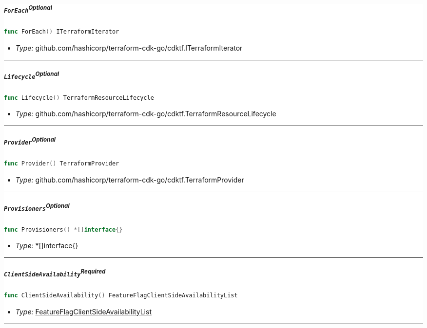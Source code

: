 
##### `ForEach`<sup>Optional</sup> <a name="ForEach" id="@cdktf/provider-launchdarkly.featureFlag.FeatureFlag.property.forEach"></a>

```go
func ForEach() ITerraformIterator
```

- *Type:* github.com/hashicorp/terraform-cdk-go/cdktf.ITerraformIterator

---

##### `Lifecycle`<sup>Optional</sup> <a name="Lifecycle" id="@cdktf/provider-launchdarkly.featureFlag.FeatureFlag.property.lifecycle"></a>

```go
func Lifecycle() TerraformResourceLifecycle
```

- *Type:* github.com/hashicorp/terraform-cdk-go/cdktf.TerraformResourceLifecycle

---

##### `Provider`<sup>Optional</sup> <a name="Provider" id="@cdktf/provider-launchdarkly.featureFlag.FeatureFlag.property.provider"></a>

```go
func Provider() TerraformProvider
```

- *Type:* github.com/hashicorp/terraform-cdk-go/cdktf.TerraformProvider

---

##### `Provisioners`<sup>Optional</sup> <a name="Provisioners" id="@cdktf/provider-launchdarkly.featureFlag.FeatureFlag.property.provisioners"></a>

```go
func Provisioners() *[]interface{}
```

- *Type:* *[]interface{}

---

##### `ClientSideAvailability`<sup>Required</sup> <a name="ClientSideAvailability" id="@cdktf/provider-launchdarkly.featureFlag.FeatureFlag.property.clientSideAvailability"></a>

```go
func ClientSideAvailability() FeatureFlagClientSideAvailabilityList
```

- *Type:* <a href="#@cdktf/provider-launchdarkly.featureFlag.FeatureFlagClientSideAvailabilityList">FeatureFlagClientSideAvailabilityList</a>

---